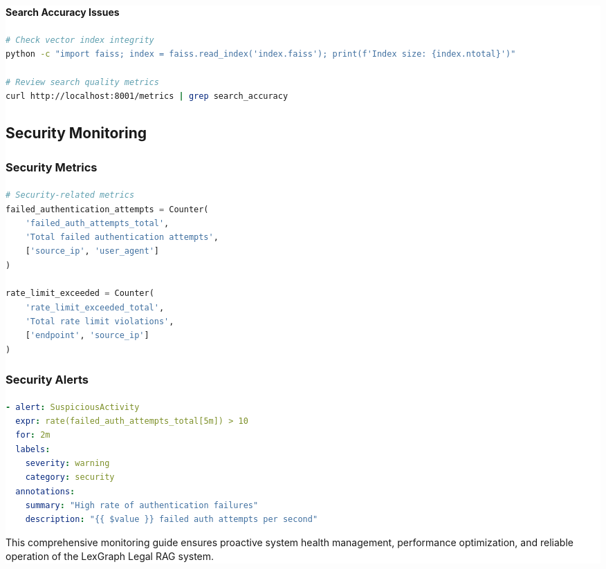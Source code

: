 #### Search Accuracy Issues
```bash
# Check vector index integrity
python -c "import faiss; index = faiss.read_index('index.faiss'); print(f'Index size: {index.ntotal}')"

# Review search quality metrics
curl http://localhost:8001/metrics | grep search_accuracy
```

## Security Monitoring

### Security Metrics

```python
# Security-related metrics
failed_authentication_attempts = Counter(
    'failed_auth_attempts_total',
    'Total failed authentication attempts',
    ['source_ip', 'user_agent']
)

rate_limit_exceeded = Counter(
    'rate_limit_exceeded_total',
    'Total rate limit violations',
    ['endpoint', 'source_ip']
)
```

### Security Alerts

```yaml
- alert: SuspiciousActivity
  expr: rate(failed_auth_attempts_total[5m]) > 10
  for: 2m
  labels:
    severity: warning
    category: security
  annotations:
    summary: "High rate of authentication failures"
    description: "{{ $value }} failed auth attempts per second"
```

This comprehensive monitoring guide ensures proactive system health management, performance optimization, and reliable operation of the LexGraph Legal RAG system.